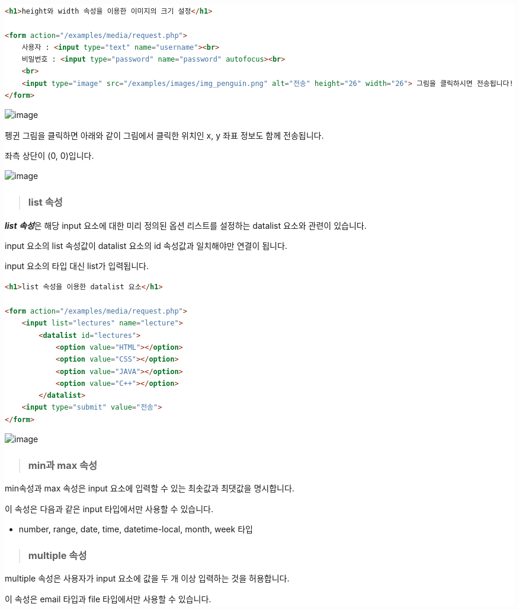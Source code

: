 ``` html
<h1>height와 width 속성을 이용한 이미지의 크기 설정</h1>

<form action="/examples/media/request.php">
	사용자 : <input type="text" name="username"><br>
	비밀번호 : <input type="password" name="password" autofocus><br>
	<br>
	<input type="image" src="/examples/images/img_penguin.png" alt="전송" height="26" width="26"> 그림을 클릭하시면 전송됩니다!
</form>
```

![image](https://user-images.githubusercontent.com/43658658/127105602-b5ac35ff-744c-43be-8abe-fa4642575fb6.png)

펭귄 그림을 클릭하면 아래와 같이 그림에서 클릭한 위치인 x, y 좌표 정보도 함께 전송됩니다.

좌측 상단이 (0, 0)입니다.

![image](https://user-images.githubusercontent.com/43658658/127105677-cee68978-1cb2-48da-a9de-7ba123b03242.png)

> <h3>list 속성</h3>

***list 속성***은 해당 input 요소에 대한 미리 정의된 옵션 리스트를 설정하는 datalist 요소와 관련이 있습니다.

input 요소의 list 속성값이 datalist 요소의 id 속성값과 일치해야만 연결이 됩니다.

input 요소의 타입 대신 list가 입력됩니다.

``` html
<h1>list 속성을 이용한 datalist 요소</h1>

<form action="/examples/media/request.php">
	<input list="lectures" name="lecture">
		<datalist id="lectures">
			<option value="HTML"></option>
			<option value="CSS"></option>
			<option value="JAVA"></option>
			<option value="C++"></option>
		</datalist>
	<input type="submit" value="전송">
</form>
```

![image](https://user-images.githubusercontent.com/43658658/127106348-e37509d7-a258-4ccd-bd8f-26929202e48d.png)

> <h3>min과 max 속성</h3>

min속성과 max 속성은 input 요소에 입력할 수 있는 최솟값과 최댓값을 명시합니다.

이 속성은 다음과 같은 input 타입에서만 사용할 수 있습니다.

- number, range, date, time, datetime-local, month, week 타입

> <h3>multiple 속성</h3>

multiple 속성은 사용자가 input 요소에 값을 두 개 이상 입력하는 것을 허용합니다.

이 속성은 email 타입과 file 타입에서만 사용할 수 있습니다.
